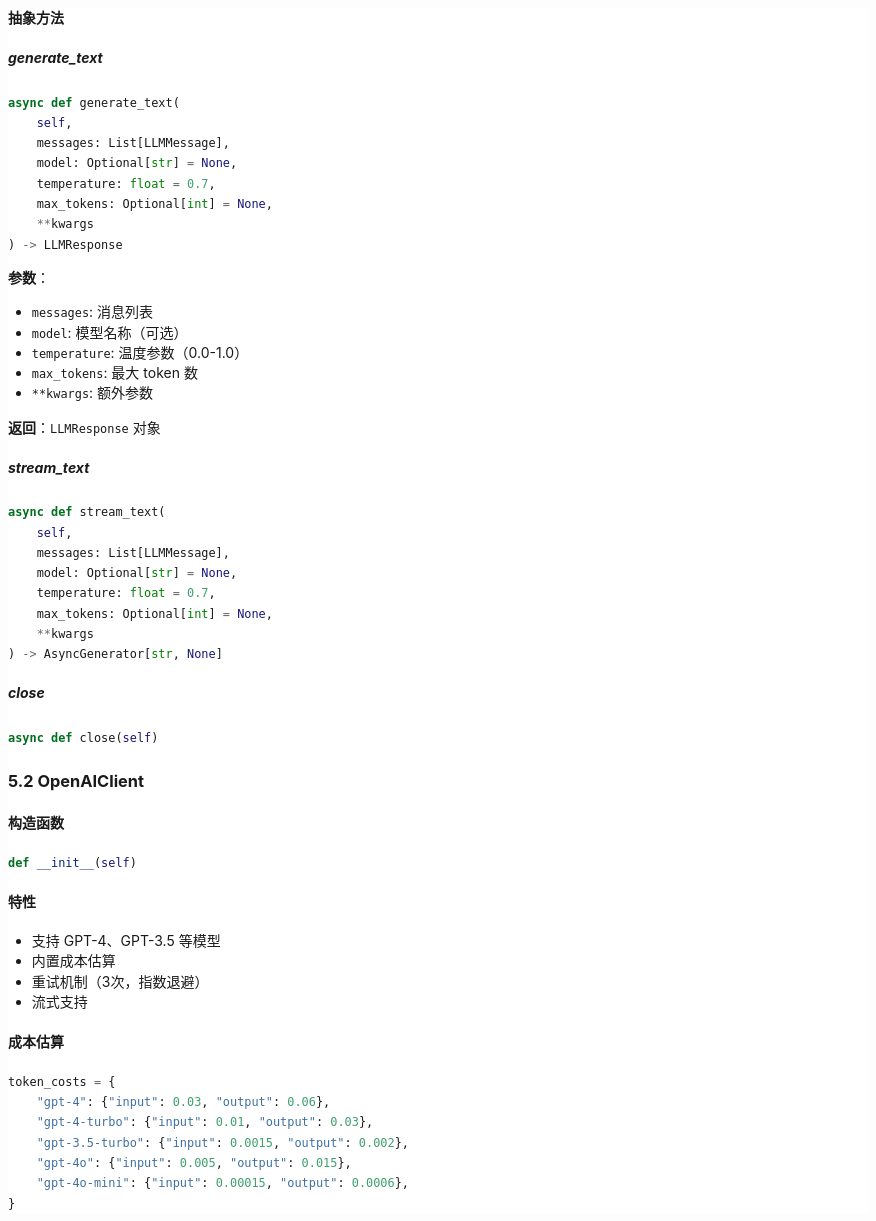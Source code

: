 #### 抽象方法

##### generate_text
```python
async def generate_text(
    self,
    messages: List[LLMMessage],
    model: Optional[str] = None,
    temperature: float = 0.7,
    max_tokens: Optional[int] = None,
    **kwargs
) -> LLMResponse
```

**参数**：
- `messages`: 消息列表
- `model`: 模型名称（可选）
- `temperature`: 温度参数（0.0-1.0）
- `max_tokens`: 最大 token 数
- `**kwargs`: 额外参数

**返回**：`LLMResponse` 对象

##### stream_text
```python
async def stream_text(
    self,
    messages: List[LLMMessage],
    model: Optional[str] = None,
    temperature: float = 0.7,
    max_tokens: Optional[int] = None,
    **kwargs
) -> AsyncGenerator[str, None]
```

##### close
```python
async def close(self)
```

### 5.2 OpenAIClient

#### 构造函数
```python
def __init__(self)
```

#### 特性
- 支持 GPT-4、GPT-3.5 等模型
- 内置成本估算
- 重试机制（3次，指数退避）
- 流式支持

#### 成本估算
```python
token_costs = {
    "gpt-4": {"input": 0.03, "output": 0.06},
    "gpt-4-turbo": {"input": 0.01, "output": 0.03},
    "gpt-3.5-turbo": {"input": 0.0015, "output": 0.002},
    "gpt-4o": {"input": 0.005, "output": 0.015},
    "gpt-4o-mini": {"input": 0.00015, "output": 0.0006},
}
```
